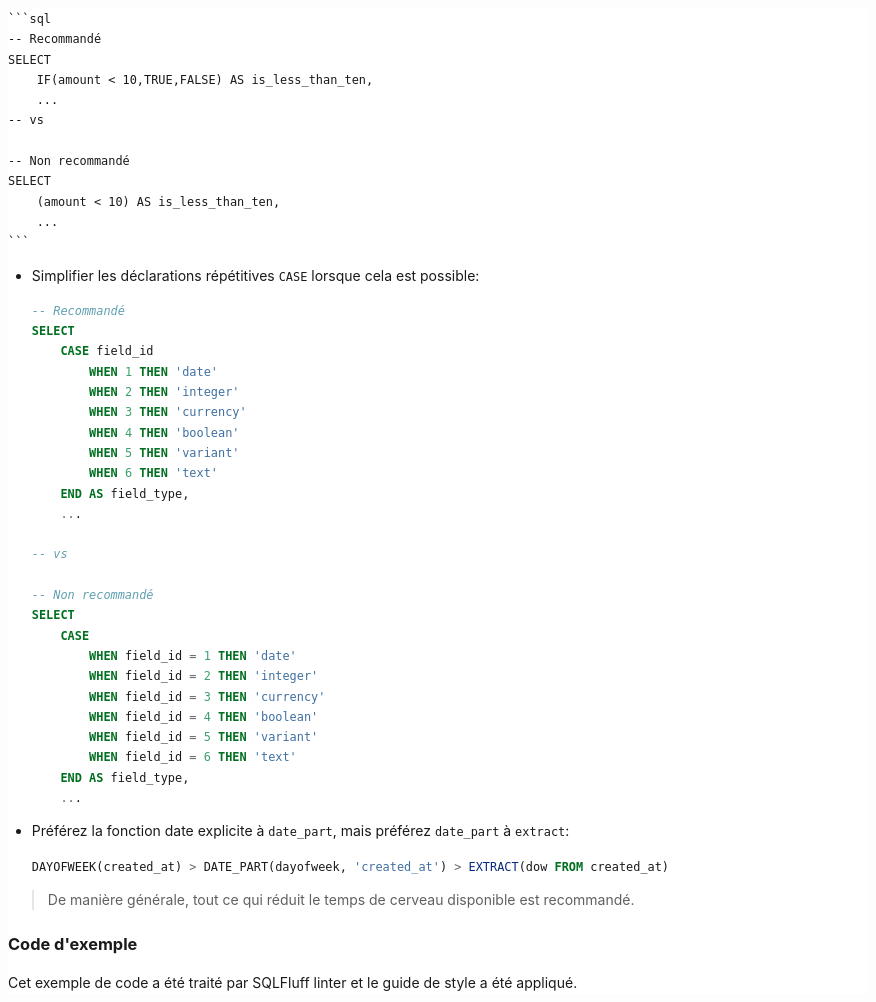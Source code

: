     ```sql
    -- Recommandé
    SELECT 
        IF(amount < 10,TRUE,FALSE) AS is_less_than_ten,
        ...
    -- vs

    -- Non recommandé
    SELECT 
        (amount < 10) AS is_less_than_ten,
        ...
    ```

- Simplifier les déclarations répétitives `CASE` lorsque cela est possible:

    ```sql
    -- Recommandé
    SELECT
        CASE field_id
            WHEN 1 THEN 'date'
            WHEN 2 THEN 'integer'
            WHEN 3 THEN 'currency'
            WHEN 4 THEN 'boolean'
            WHEN 5 THEN 'variant'
            WHEN 6 THEN 'text'
        END AS field_type,
        ...

    -- vs 

    -- Non recommandé
    SELECT 
        CASE
            WHEN field_id = 1 THEN 'date'
            WHEN field_id = 2 THEN 'integer'
            WHEN field_id = 3 THEN 'currency'
            WHEN field_id = 4 THEN 'boolean'
            WHEN field_id = 5 THEN 'variant'
            WHEN field_id = 6 THEN 'text'
        END AS field_type,
        ...
    
    ```
- Préférez la fonction date explicite à `date_part`, mais préférez `date_part` à `extract`:

    ```sql
    DAYOFWEEK(created_at) > DATE_PART(dayofweek, 'created_at') > EXTRACT(dow FROM created_at)
    ```

> De manière générale, tout ce qui réduit le temps de cerveau disponible est recommandé.

### Code d'exemple

Cet exemple de code a été traité par SQLFluff linter et le guide de style a été appliqué.
